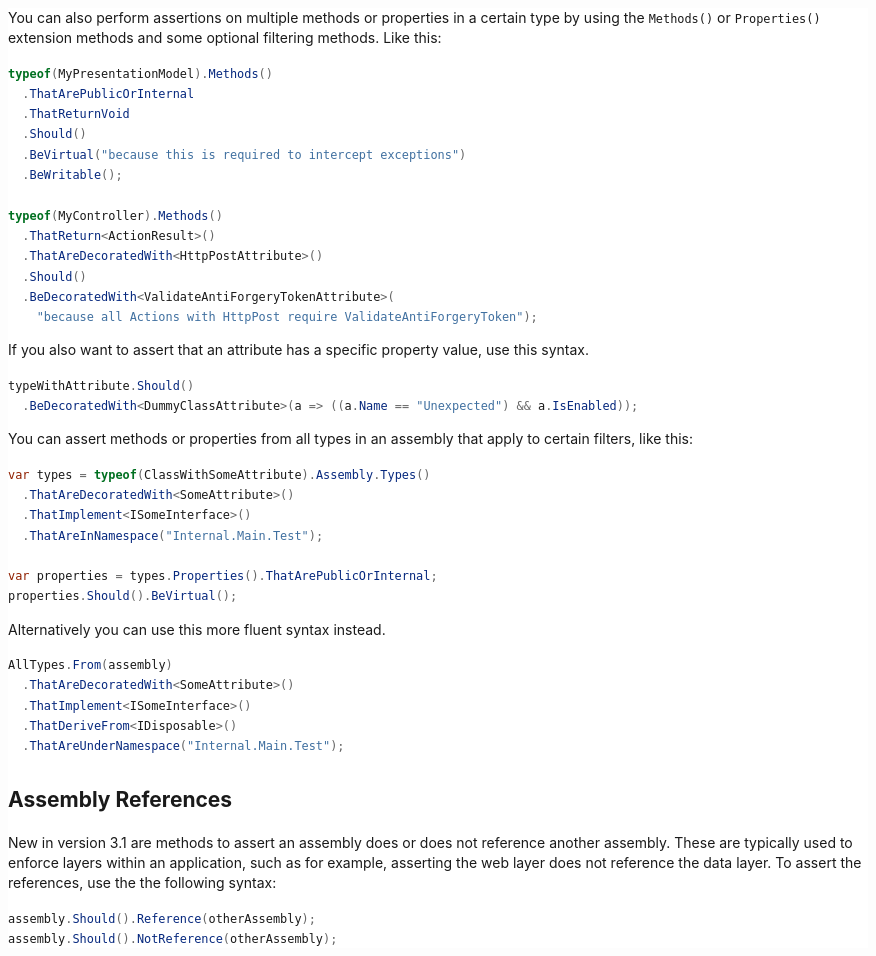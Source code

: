 You can also perform assertions on multiple methods or properties in a certain type by using the `Methods()` or `Properties()` extension methods and some optional filtering methods. Like this:

```csharp
typeof(MyPresentationModel).Methods()
  .ThatArePublicOrInternal 
  .ThatReturnVoid
  .Should()
  .BeVirtual("because this is required to intercept exceptions")
  .BeWritable();

typeof(MyController).Methods()
  .ThatReturn<ActionResult>()
  .ThatAreDecoratedWith<HttpPostAttribute>()
  .Should()
  .BeDecoratedWith<ValidateAntiForgeryTokenAttribute>(
    "because all Actions with HttpPost require ValidateAntiForgeryToken");
```

If you also want to assert that an attribute has a specific property value, use this syntax.

```csharp
typeWithAttribute.Should()
  .BeDecoratedWith<DummyClassAttribute>(a => ((a.Name == "Unexpected") && a.IsEnabled));
```

You can assert methods or properties from all types in an assembly that apply to certain filters, like this:

```csharp
var types = typeof(ClassWithSomeAttribute).Assembly.Types()
  .ThatAreDecoratedWith<SomeAttribute>()
  .ThatImplement<ISomeInterface>()
  .ThatAreInNamespace("Internal.Main.Test");

var properties = types.Properties().ThatArePublicOrInternal;
properties.Should().BeVirtual();
```

Alternatively you can use this more fluent syntax instead.

```csharp
AllTypes.From(assembly)
  .ThatAreDecoratedWith<SomeAttribute>()
  .ThatImplement<ISomeInterface>()
  .ThatDeriveFrom<IDisposable>()
  .ThatAreUnderNamespace("Internal.Main.Test");
```
## Assembly References ##
New in version 3.1 are methods to assert an assembly does or does not reference another assembly. These are typically used to enforce layers within an application, such as for example, asserting the web layer does not reference the data layer. To assert the references, use the the following syntax:

```csharp 
assembly.Should().Reference(otherAssembly); 
assembly.Should().NotReference(otherAssembly);
```
